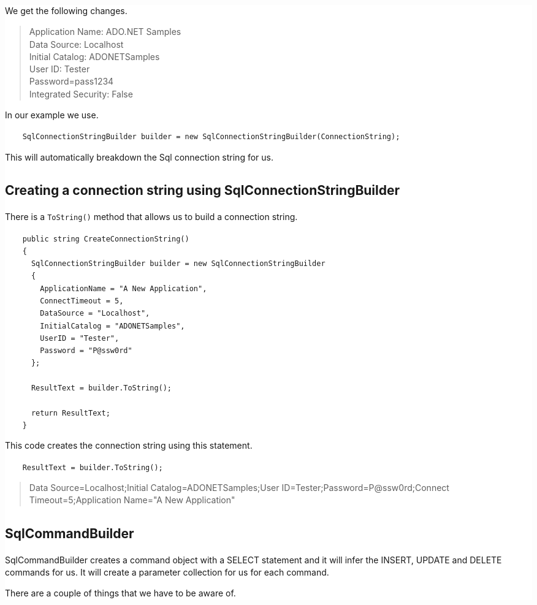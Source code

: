 We get the following changes.

> Application Name: ADO.NET Samples     
> Data Source: Localhost        
> Initial Catalog: ADONETSamples        
> User ID: Tester       
> Password=pass1234        
> Integrated Security: False

In our example we use.

```
    SqlConnectionStringBuilder builder = new SqlConnectionStringBuilder(ConnectionString);
```

This will automatically breakdown the Sql connection string for us.

## Creating a connection string using SqlConnectionStringBuilder

There is a ``ToString()`` method that allows us to build a connection string.

```
    public string CreateConnectionString()
    {
      SqlConnectionStringBuilder builder = new SqlConnectionStringBuilder
      {
        ApplicationName = "A New Application",
        ConnectTimeout = 5,
        DataSource = "Localhost",
        InitialCatalog = "ADONETSamples",
        UserID = "Tester",
        Password = "P@ssw0rd"
      };

      ResultText = builder.ToString();

      return ResultText;
    }
```

This code creates the connection string using this statement.

```
    ResultText = builder.ToString();
```

> Data Source=Localhost;Initial Catalog=ADONETSamples;User ID=Tester;Password=P@ssw0rd;Connect Timeout=5;Application Name="A New Application"

## SqlCommandBuilder

SqlCommandBuilder creates a command object with a SELECT statement and it will infer the INSERT, UPDATE and DELETE commands for us. It will create a parameter collection for us for each command.

There are a couple of things that we have to be aware of.
